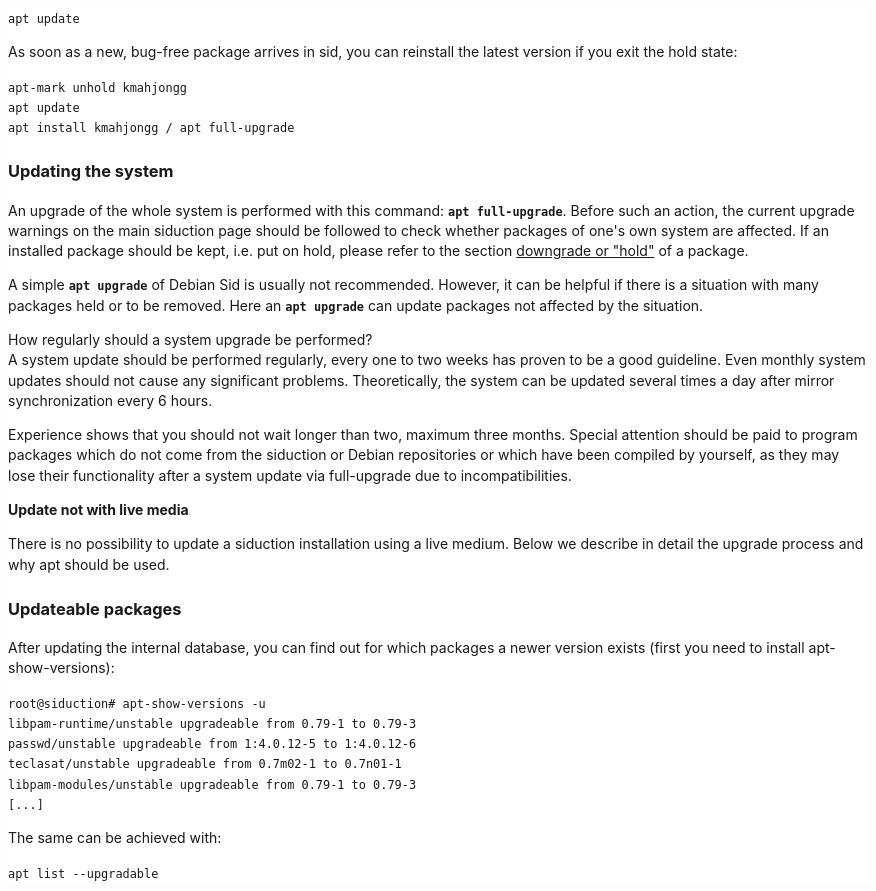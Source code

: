 ~~~
apt update
~~~

As soon as a new, bug-free package arrives in sid, you can reinstall the latest version if you exit the hold state:

~~~
apt-mark unhold kmahjongg
apt update
apt install kmahjongg / apt full-upgrade
~~~

### Updating the system

An upgrade of the whole system is performed with this command: **`apt full-upgrade`**. Before such an action, the current upgrade warnings on the main siduction page should be followed to check whether packages of one's own system are affected. If an installed package should be kept, i.e. put on hold, please refer to the section [downgrade or "hold"](0705-sys-admin-apt_en.md#hold-or-downgrade-a-package) of a package.

A simple **`apt upgrade`** of Debian Sid is usually not recommended. However, it can be helpful if there is a situation with many packages held or to be removed. Here an **`apt upgrade`** can update packages not affected by the situation.

How regularly should a system upgrade be performed?  
A system update should be performed regularly, every one to two weeks has proven to be a good guideline. Even monthly system updates should not cause any significant problems. Theoretically, the system can be updated several times a day after mirror synchronization every 6 hours. 

Experience shows that you should not wait longer than two, maximum three months. Special attention should be paid to program packages which do not come from the siduction or Debian repositories or which have been compiled by yourself, as they may lose their functionality after a system update via full-upgrade due to incompatibilities.

**Update not with live media**

There is no possibility to update a siduction installation using a live medium. Below we describe in detail the upgrade process and why apt should be used.

### Updateable packages

After updating the internal database, you can find out for which packages a newer version exists (first you need to install apt-show-versions):

~~~
root@siduction# apt-show-versions -u
libpam-runtime/unstable upgradeable from 0.79-1 to 0.79-3
passwd/unstable upgradeable from 1:4.0.12-5 to 1:4.0.12-6
teclasat/unstable upgradeable from 0.7m02-1 to 0.7n01-1
libpam-modules/unstable upgradeable from 0.79-1 to 0.79-3
[...]
~~~

The same can be achieved with:

~~~
apt list --upgradable
~~~
